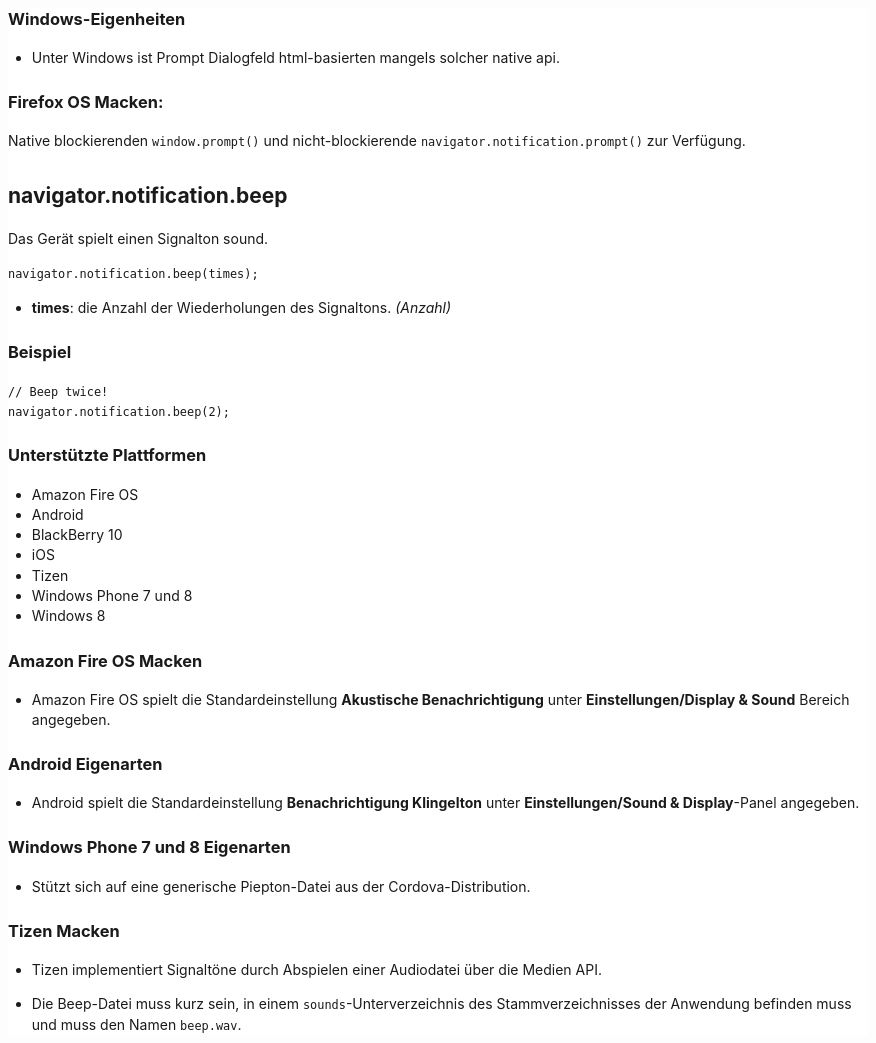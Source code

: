 ### Windows-Eigenheiten

  * Unter Windows ist Prompt Dialogfeld html-basierten mangels solcher native api.

### Firefox OS Macken:

Native blockierenden `window.prompt()` und nicht-blockierende `navigator.notification.prompt()` zur Verfügung.

## navigator.notification.beep

Das Gerät spielt einen Signalton sound.

    navigator.notification.beep(times);
    

  * **times**: die Anzahl der Wiederholungen des Signaltons. *(Anzahl)*

### Beispiel

    // Beep twice!
    navigator.notification.beep(2);
    

### Unterstützte Plattformen

  * Amazon Fire OS
  * Android
  * BlackBerry 10
  * iOS
  * Tizen
  * Windows Phone 7 und 8
  * Windows 8

### Amazon Fire OS Macken

  * Amazon Fire OS spielt die Standardeinstellung **Akustische Benachrichtigung** unter **Einstellungen/Display & Sound** Bereich angegeben.

### Android Eigenarten

  * Android spielt die Standardeinstellung **Benachrichtigung Klingelton** unter **Einstellungen/Sound & Display**-Panel angegeben.

### Windows Phone 7 und 8 Eigenarten

  * Stützt sich auf eine generische Piepton-Datei aus der Cordova-Distribution.

### Tizen Macken

  * Tizen implementiert Signaltöne durch Abspielen einer Audiodatei über die Medien API.

  * Die Beep-Datei muss kurz sein, in einem `sounds`-Unterverzeichnis des Stammverzeichnisses der Anwendung befinden muss und muss den Namen `beep.wav`.